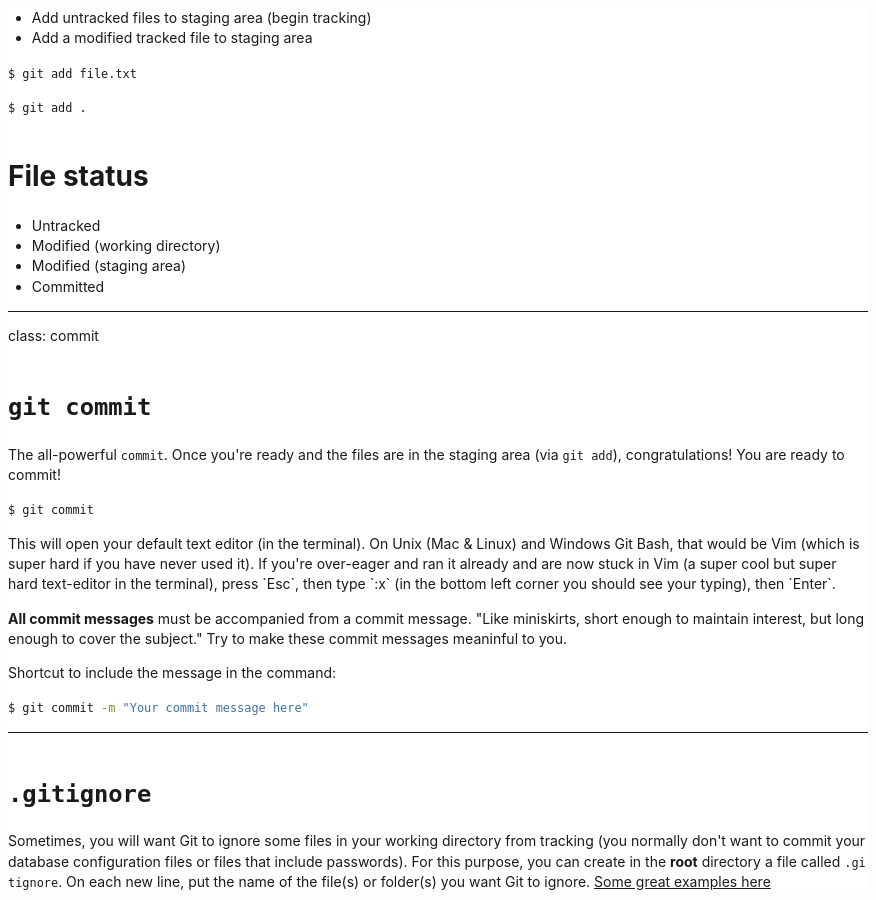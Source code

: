 - Add untracked files to staging area (begin tracking)
- Add a modified tracked file to staging area

`$ git add file.txt`

`$ git add .`

<div class="clear h20px"></div>

# File status

- Untracked
- Modified (working directory)
- Modified (staging area)
- Committed

---

class: commit

# `git commit`

The all-powerful `commit`. Once you're ready and the files are in the staging area (via `git add`), congratulations! You are ready to commit!

```bash
$ git commit
```
<div class="clear"></div>
This will open your default text editor (in the terminal). On Unix (Mac & Linux) and Windows Git Bash, that would be Vim (which is super hard if you have never used it). If you're over-eager and ran it already and are now stuck in Vim (a super cool but super hard text-editor in the terminal), press `Esc`, then type `:x` (in the bottom left corner you should see your typing), then `Enter`.

**All commit messages** must be accompanied from a commit message. "Like miniskirts, short enough to maintain interest, but long enough to cover the subject." Try to make these commit messages meaninful to you.

Shortcut to include the message in the command:

```bash
$ git commit -m "Your commit message here"
```

---

# `.gitignore`

Sometimes, you will want Git to ignore some files in your working directory from tracking (you normally don't want to commit your database configuration files or files that include passwords). For this purpose, you can create in the **root** directory a file called `.gitignore`. On each new line, put the name of the file(s) or folder(s) you want Git to ignore. [Some great examples here](https://github.com/github/gitignore)
